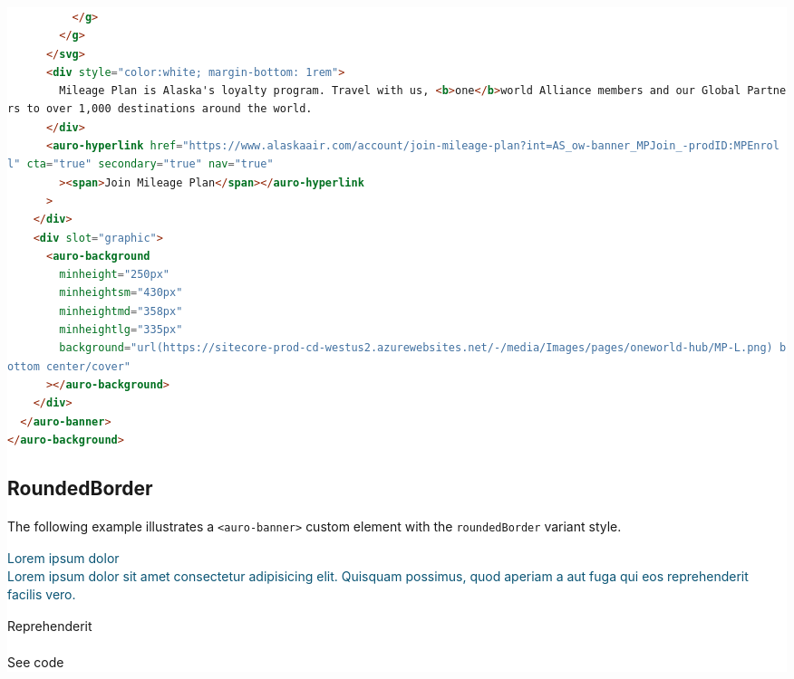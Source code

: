 ```html
          </g>
        </g>
      </svg>
      <div style="color:white; margin-bottom: 1rem">
        Mileage Plan is Alaska's loyalty program. Travel with us, <b>one</b>world Alliance members and our Global Partners to over 1,000 destinations around the world.
      </div>
      <auro-hyperlink href="https://www.alaskaair.com/account/join-mileage-plan?int=AS_ow-banner_MPJoin_-prodID:MPEnroll" cta="true" secondary="true" nav="true"
        ><span>Join Mileage Plan</span></auro-hyperlink
      >
    </div>
    <div slot="graphic">
      <auro-background
        minheight="250px"
        minheightsm="430px"
        minheightmd="358px"
        minheightlg="335px"
        background="url(https://sitecore-prod-cd-westus2.azurewebsites.net/-/media/Images/pages/oneworld-hub/MP-L.png) bottom center/cover"
      ></auro-background>
    </div>
  </auro-banner>
</auro-background>
```

</auro-accordion>

## RoundedBorder

The following example illustrates a `<auro-banner>` custom element with the `roundedBorder` variant style.

<div class="exampleWrapper">
  <auro-banner roundedBorder flipped ratio="2:4">
    <div slot="content">
       <auro-header level="2" display="800" margin="both" size="none" style="color:#0b5575">Lorem ipsum dolor</auro-header>
    <div style="color:#0b5575; margin-bottom: 1rem">
      Lorem ipsum dolor sit amet consectetur adipisicing elit. Quisquam possimus, quod aperiam a aut fuga qui eos reprehenderit facilis vero.
    </div>
    <auro-hyperlink secondary cta href="#" target="_blank" >Reprehenderit</auro-hyperlink>
    </div>
    <div slot="graphic">
      <img src="https://sitecore-prod-cd-westcentralus.azurewebsites.net/-/media/Images/photos-infographics/credit-card/visa_signature" alt="" />
    </div>
  </auro-banner>
</div>

<auro-accordion lowProfile justifyRight>
<span slot="trigger">See code</span>
